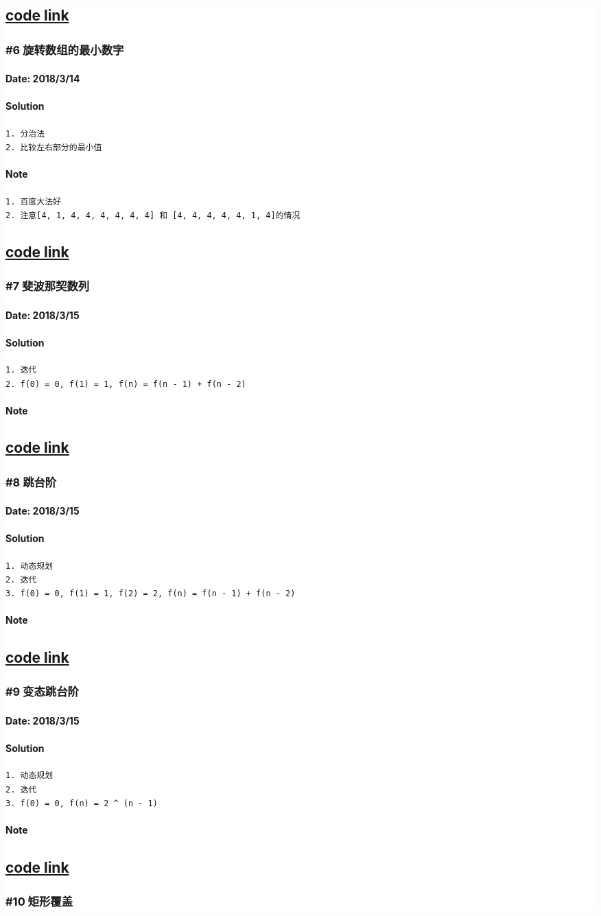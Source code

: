 ```
```
[code link](https://github.com/chenup/toOffer/blob/master/code/to5.cpp)
---
### #6 旋转数组的最小数字
#### Date: 2018/3/14
#### Solution
```
1. 分治法
2. 比较左右部分的最小值
```
#### Note
```
1. 百度大法好
2. 注意[4, 1, 4, 4, 4, 4, 4, 4] 和 [4, 4, 4, 4, 4, 1, 4]的情况
```
[code link](https://github.com/chenup/toOffer/blob/master/code/to6.cpp)
---
### #7 斐波那契数列
#### Date: 2018/3/15
#### Solution
```
1. 迭代
2. f(0) = 0, f(1) = 1, f(n) = f(n - 1) + f(n - 2)
```
#### Note
```
```
[code link](https://github.com/chenup/toOffer/blob/master/code/to7.cpp)
---
### #8 跳台阶
#### Date: 2018/3/15
#### Solution
```
1. 动态规划
2. 迭代
3. f(0) = 0, f(1) = 1, f(2) = 2, f(n) = f(n - 1) + f(n - 2)
```
#### Note
```
```
[code link](https://github.com/chenup/toOffer/blob/master/code/to8.cpp)
---
### #9 变态跳台阶
#### Date: 2018/3/15
#### Solution
```
1. 动态规划
2. 迭代
3. f(0) = 0, f(n) = 2 ^ (n - 1)
```
#### Note
```
```
[code link](https://github.com/chenup/toOffer/blob/master/code/to9.cpp)
---
### #10 矩形覆盖
